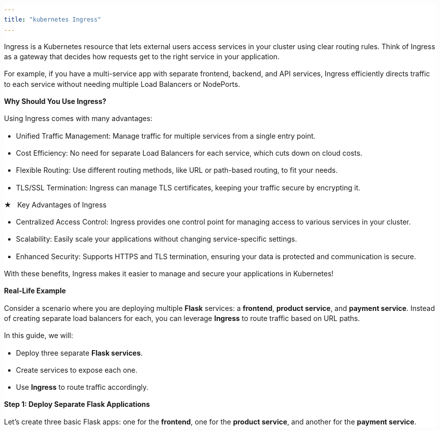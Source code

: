 ```yaml
---
title: "kubernetes Ingress"
---
```


Ingress is a Kubernetes resource that lets external users access services in your cluster using clear routing rules. Think of Ingress as a gateway that decides how requests get to the right service in your application.

For example, if you have a multi-service app with separate frontend, backend, and API services, Ingress efficiently directs traffic to each service without needing multiple Load Balancers or NodePorts.

**Why Should You Use Ingress?**

Using Ingress comes with many advantages:

*   Unified Traffic Management: Manage traffic for multiple services from a single entry point.
    
*   Cost Efficiency: No need for separate Load Balancers for each service, which cuts down on cloud costs.
    
*   Flexible Routing: Use different routing methods, like URL or path-based routing, to fit your needs.
    
*   TLS/SSL Termination: Ingress can manage TLS certificates, keeping your traffic secure by encrypting it.
    

★   Key Advantages of Ingress

*   Centralized Access Control: Ingress provides one control point for managing access to various services in your cluster.
    
*   Scalability: Easily scale your applications without changing service-specific settings.
    
*   Enhanced Security: Supports HTTPS and TLS termination, ensuring your data is protected and communication is secure.
    

With these benefits, Ingress makes it easier to manage and secure your applications in Kubernetes!

**Real-Life Example**

Consider a scenario where you are deploying multiple **Flask** services: a **frontend**, **product service**, and **payment service**. Instead of creating separate load balancers for each, you can leverage **Ingress** to route traffic based on URL paths.

In this guide, we will:

*   Deploy three separate **Flask services**.
    
*   Create services to expose each one.
    
*   Use **Ingress** to route traffic accordingly.
    

**Step 1: Deploy Separate Flask Applications**

Let’s create three basic Flask apps: one for the **frontend**, one for the **product service**, and another for the **payment service**.
